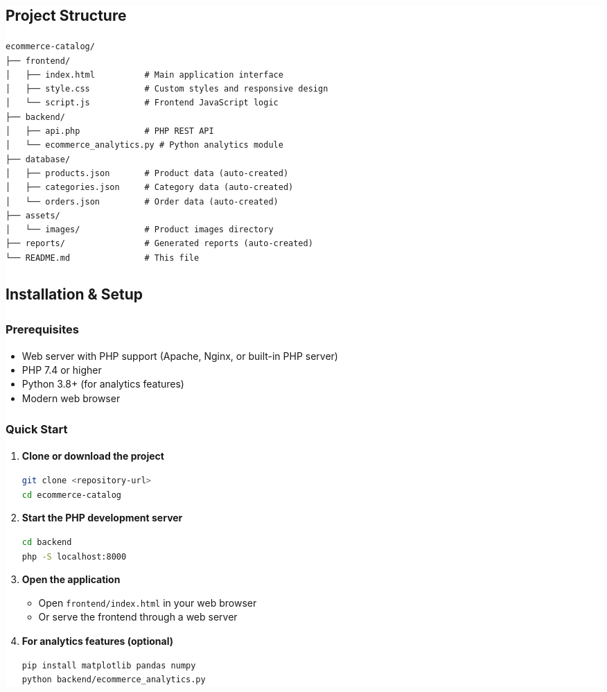## Project Structure

```
ecommerce-catalog/
├── frontend/
│   ├── index.html          # Main application interface
│   ├── style.css           # Custom styles and responsive design
│   └── script.js           # Frontend JavaScript logic
├── backend/
│   ├── api.php             # PHP REST API
│   └── ecommerce_analytics.py # Python analytics module
├── database/
│   ├── products.json       # Product data (auto-created)
│   ├── categories.json     # Category data (auto-created)
│   └── orders.json         # Order data (auto-created)
├── assets/
│   └── images/             # Product images directory
├── reports/                # Generated reports (auto-created)
└── README.md               # This file
```

## Installation & Setup

### Prerequisites
- Web server with PHP support (Apache, Nginx, or built-in PHP server)
- PHP 7.4 or higher
- Python 3.8+ (for analytics features)
- Modern web browser

### Quick Start

1. **Clone or download the project**
   ```bash
   git clone <repository-url>
   cd ecommerce-catalog
   ```

2. **Start the PHP development server**
   ```bash
   cd backend
   php -S localhost:8000
   ```

3. **Open the application**
   - Open `frontend/index.html` in your web browser
   - Or serve the frontend through a web server

4. **For analytics features (optional)**
   ```bash
   pip install matplotlib pandas numpy
   python backend/ecommerce_analytics.py
   ```
